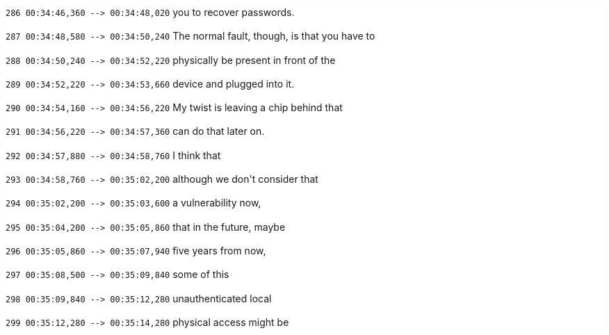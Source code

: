 

`286 00:34:46,360 --> 00:34:48,020`
you to recover passwords.



`287 00:34:48,580 --> 00:34:50,240`
The normal fault, though, is that you have to



`288 00:34:50,240 --> 00:34:52,220`
physically be present in front of the



`289 00:34:52,220 --> 00:34:53,660`
device and plugged into it.



`290 00:34:54,160 --> 00:34:56,220`
My twist is leaving a chip behind that



`291 00:34:56,220 --> 00:34:57,360`
can do that later on.



`292 00:34:57,880 --> 00:34:58,760`
I think that



`293 00:34:58,760 --> 00:35:02,200`
although we don't consider that



`294 00:35:02,200 --> 00:35:03,600`
a vulnerability now,



`295 00:35:04,200 --> 00:35:05,860`
that in the future, maybe



`296 00:35:05,860 --> 00:35:07,940`
five years from now,



`297 00:35:08,500 --> 00:35:09,840`
some of this



`298 00:35:09,840 --> 00:35:12,280`
unauthenticated local



`299 00:35:12,280 --> 00:35:14,280`
physical access might be
